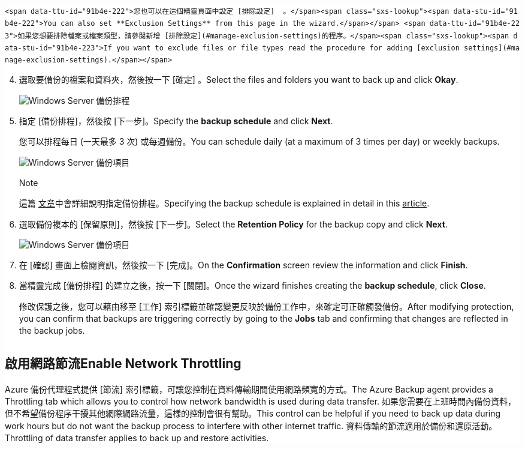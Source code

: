     <span data-ttu-id="91b4e-222">您也可以在這個精靈頁面中設定 [排除設定]  。</span><span class="sxs-lookup"><span data-stu-id="91b4e-222">You can also set **Exclusion Settings** from this page in the wizard.</span></span> <span data-ttu-id="91b4e-223">如果您想要排除檔案或檔案類型，請參閱新增 [排除設定](#manage-exclusion-settings)的程序。</span><span class="sxs-lookup"><span data-stu-id="91b4e-223">If you want to exclude files or file types read the procedure for adding [exclusion settings](#manage-exclusion-settings).</span></span>
4. <span data-ttu-id="91b4e-224">選取要備份的檔案和資料夾，然後按一下 [確定] 。</span><span class="sxs-lookup"><span data-stu-id="91b4e-224">Select the files and folders you want to back up and click **Okay**.</span></span>

    ![Windows Server 備份排程](./media/backup-azure-manage-windows-server/add-items-modify.png)
5. <span data-ttu-id="91b4e-226">指定 [備份排程]，然後按 [下一步]。</span><span class="sxs-lookup"><span data-stu-id="91b4e-226">Specify the **backup schedule** and click **Next**.</span></span>

    <span data-ttu-id="91b4e-227">您可以排程每日 (一天最多 3 次) 或每週備份。</span><span class="sxs-lookup"><span data-stu-id="91b4e-227">You can schedule daily (at a maximum of 3 times per day) or weekly backups.</span></span>

    ![Windows Server 備份項目](./media/backup-azure-manage-windows-server/specify-backup-schedule-modify-close.png)

   > [!NOTE]
   > <span data-ttu-id="91b4e-229">這篇 [文章](backup-azure-backup-cloud-as-tape.md)中會詳細說明指定備份排程。</span><span class="sxs-lookup"><span data-stu-id="91b4e-229">Specifying the backup schedule is explained in detail in this [article](backup-azure-backup-cloud-as-tape.md).</span></span>
   >

6. <span data-ttu-id="91b4e-230">選取備份複本的 [保留原則]，然後按 [下一步]。</span><span class="sxs-lookup"><span data-stu-id="91b4e-230">Select the **Retention Policy** for the backup copy and click **Next**.</span></span>

    ![Windows Server 備份項目](./media/backup-azure-manage-windows-server/select-retention-policy-modify.png)
7. <span data-ttu-id="91b4e-232">在 [確認] 畫面上檢閱資訊，然後按一下 [完成]。</span><span class="sxs-lookup"><span data-stu-id="91b4e-232">On the **Confirmation** screen review the information and click **Finish**.</span></span>
8. <span data-ttu-id="91b4e-233">當精靈完成 [備份排程] 的建立之後，按一下 [關閉]。</span><span class="sxs-lookup"><span data-stu-id="91b4e-233">Once the wizard finishes creating the **backup schedule**, click **Close**.</span></span>

    <span data-ttu-id="91b4e-234">修改保護之後，您可以藉由移至 [工作]  索引標籤並確認變更反映於備份工作中，來確定可正確觸發備份。</span><span class="sxs-lookup"><span data-stu-id="91b4e-234">After modifying protection, you can confirm that backups are triggering correctly by going to the **Jobs** tab and confirming that changes are reflected in the backup jobs.</span></span>

## <a name="enable-network-throttling"></a><span data-ttu-id="91b4e-235">啟用網路節流</span><span class="sxs-lookup"><span data-stu-id="91b4e-235">Enable Network Throttling</span></span>

<span data-ttu-id="91b4e-236">Azure 備份代理程式提供 [節流] 索引標籤，可讓您控制在資料傳輸期間使用網路頻寬的方式。</span><span class="sxs-lookup"><span data-stu-id="91b4e-236">The Azure Backup agent provides a Throttling tab which allows you to control how network bandwidth is used during data transfer.</span></span> <span data-ttu-id="91b4e-237">如果您需要在上班時間內備份資料，但不希望備份程序干擾其他網際網路流量，這樣的控制會很有幫助。</span><span class="sxs-lookup"><span data-stu-id="91b4e-237">This control can be helpful if you need to back up data during work hours but do not want the backup process to interfere with other internet traffic.</span></span> <span data-ttu-id="91b4e-238">資料傳輸的節流適用於備份和還原活動。</span><span class="sxs-lookup"><span data-stu-id="91b4e-238">Throttling of data transfer applies to back up and restore activities.</span></span>  
